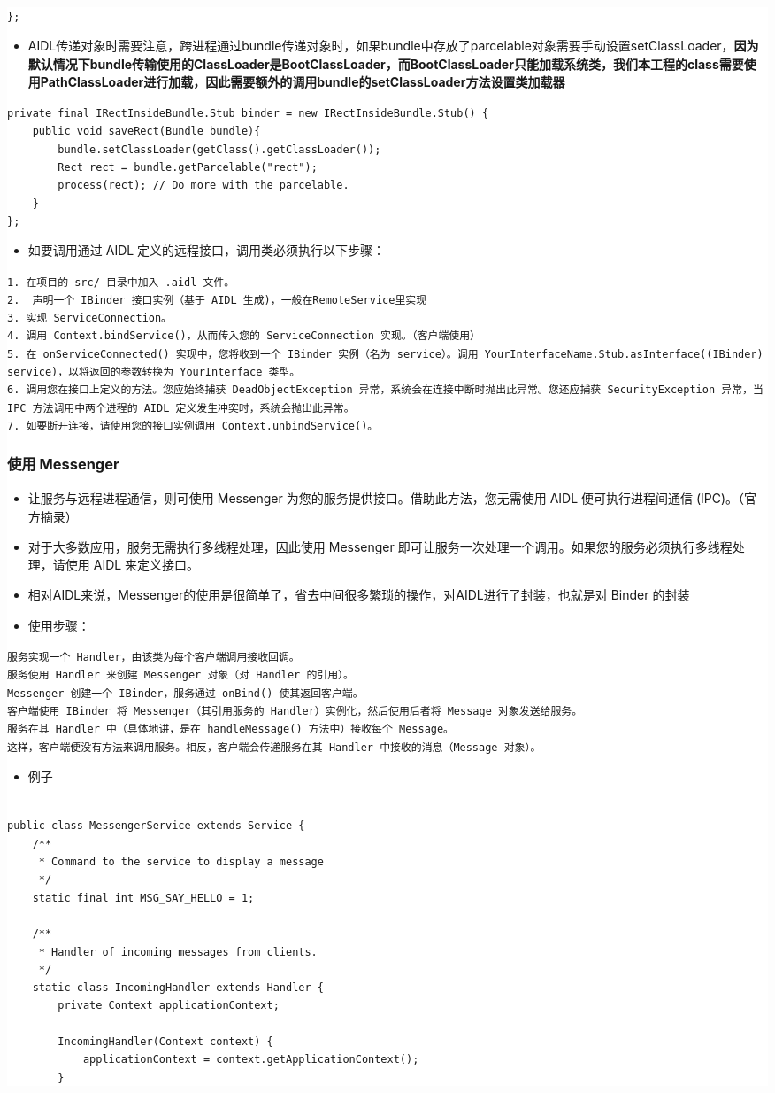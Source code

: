 ```
};
```

- AIDL传递对象时需要注意，跨进程通过bundle传递对象时，如果bundle中存放了parcelable对象需要手动设置setClassLoader，**因为默认情况下bundle传输使用的ClassLoader是BootClassLoader，而BootClassLoader只能加载系统类，我们本工程的class需要使用PathClassLoader进行加载，因此需要额外的调用bundle的setClassLoader方法设置类加载器**

```
private final IRectInsideBundle.Stub binder = new IRectInsideBundle.Stub() {
    public void saveRect(Bundle bundle){
        bundle.setClassLoader(getClass().getClassLoader());
        Rect rect = bundle.getParcelable("rect");
        process(rect); // Do more with the parcelable.
    }
};
```

- 如要调用通过 AIDL 定义的远程接口，调用类必须执行以下步骤：

```
1. 在项目的 src/ 目录中加入 .aidl 文件。
2.  声明一个 IBinder 接口实例（基于 AIDL 生成)，一般在RemoteService里实现
3. 实现 ServiceConnection。
4. 调用 Context.bindService()，从而传入您的 ServiceConnection 实现。（客户端使用）
5. 在 onServiceConnected() 实现中，您将收到一个 IBinder 实例（名为 service）。调用 YourInterfaceName.Stub.asInterface((IBinder)service)，以将返回的参数转换为 YourInterface 类型。
6. 调用您在接口上定义的方法。您应始终捕获 DeadObjectException 异常，系统会在连接中断时抛出此异常。您还应捕获 SecurityException 异常，当 IPC 方法调用中两个进程的 AIDL 定义发生冲突时，系统会抛出此异常。
7. 如要断开连接，请使用您的接口实例调用 Context.unbindService()。

```

### 使用 Messenger
- 让服务与远程进程通信，则可使用 Messenger 为您的服务提供接口。借助此方法，您无需使用 AIDL 便可执行进程间通信 (IPC)。（官方摘录）
- 对于大多数应用，服务无需执行多线程处理，因此使用 Messenger 即可让服务一次处理一个调用。如果您的服务必须执行多线程处理，请使用 AIDL 来定义接口。
- 相对AIDL来说，Messenger的使用是很简单了，省去中间很多繁琐的操作，对AIDL进行了封装，也就是对 Binder 的封装

- 使用步骤：

```
服务实现一个 Handler，由该类为每个客户端调用接收回调。
服务使用 Handler 来创建 Messenger 对象（对 Handler 的引用）。
Messenger 创建一个 IBinder，服务通过 onBind() 使其返回客户端。
客户端使用 IBinder 将 Messenger（其引用服务的 Handler）实例化，然后使用后者将 Message 对象发送给服务。
服务在其 Handler 中（具体地讲，是在 handleMessage() 方法中）接收每个 Message。
这样，客户端便没有方法来调用服务。相反，客户端会传递服务在其 Handler 中接收的消息（Message 对象）。

```

- 例子

```

public class MessengerService extends Service {
    /**
     * Command to the service to display a message
     */
    static final int MSG_SAY_HELLO = 1;

    /**
     * Handler of incoming messages from clients.
     */
    static class IncomingHandler extends Handler {
        private Context applicationContext;

        IncomingHandler(Context context) {
            applicationContext = context.getApplicationContext();
        }
```